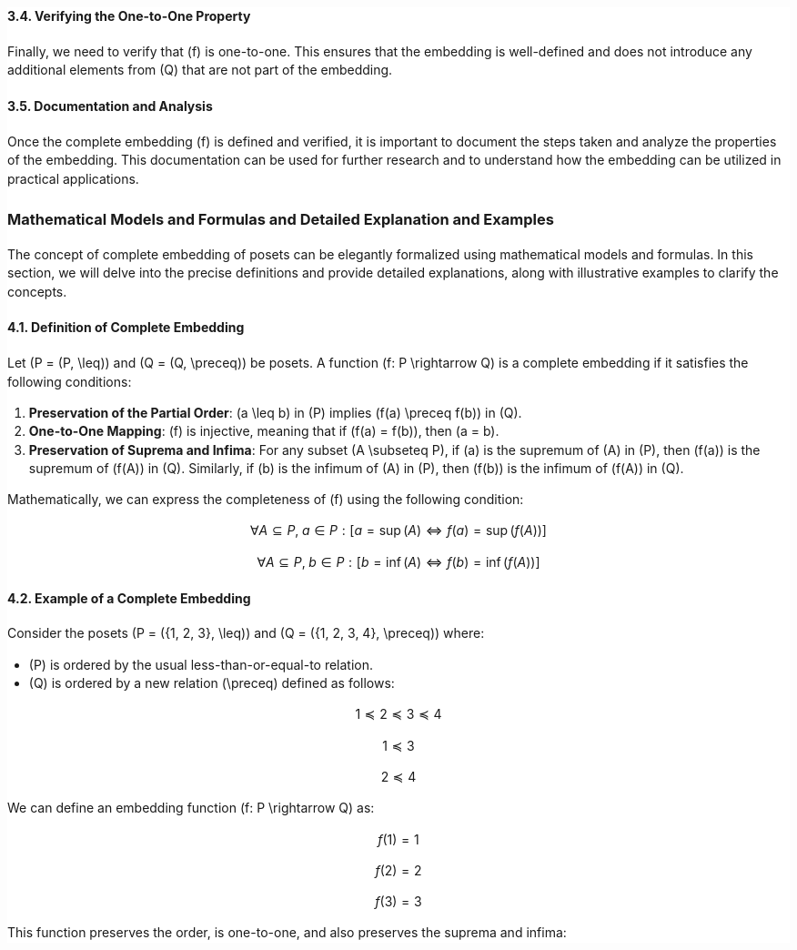 #### 3.4. Verifying the One-to-One Property

Finally, we need to verify that \(f\) is one-to-one. This ensures that the embedding is well-defined and does not introduce any additional elements from \(Q\) that are not part of the embedding.

#### 3.5. Documentation and Analysis

Once the complete embedding \(f\) is defined and verified, it is important to document the steps taken and analyze the properties of the embedding. This documentation can be used for further research and to understand how the embedding can be utilized in practical applications.

### Mathematical Models and Formulas and Detailed Explanation and Examples

The concept of complete embedding of posets can be elegantly formalized using mathematical models and formulas. In this section, we will delve into the precise definitions and provide detailed explanations, along with illustrative examples to clarify the concepts.

#### 4.1. Definition of Complete Embedding

Let \(P = (P, \leq)\) and \(Q = (Q, \preceq)\) be posets. A function \(f: P \rightarrow Q\) is a complete embedding if it satisfies the following conditions:

1. **Preservation of the Partial Order**: \(a \leq b\) in \(P\) implies \(f(a) \preceq f(b)\) in \(Q\).
2. **One-to-One Mapping**: \(f\) is injective, meaning that if \(f(a) = f(b)\), then \(a = b\).
3. **Preservation of Suprema and Infima**: For any subset \(A \subseteq P\), if \(a\) is the supremum of \(A\) in \(P\), then \(f(a)\) is the supremum of \(f(A)\) in \(Q\). Similarly, if \(b\) is the infimum of \(A\) in \(P\), then \(f(b)\) is the infimum of \(f(A)\) in \(Q\).

Mathematically, we can express the completeness of \(f\) using the following condition:

$$\forall A \subseteq P, \; a \in P: [a = \sup(A) \iff f(a) = \sup(f(A))]$$

$$\forall A \subseteq P, \; b \in P: [b = \inf(A) \iff f(b) = \inf(f(A))]$$

#### 4.2. Example of a Complete Embedding

Consider the posets \(P = (\{1, 2, 3\}, \leq)\) and \(Q = (\{1, 2, 3, 4\}, \preceq)\) where:

- \(P\) is ordered by the usual less-than-or-equal-to relation.
- \(Q\) is ordered by a new relation \(\preceq\) defined as follows:

$$1 \preceq 2 \preceq 3 \preceq 4$$

$$1 \preceq 3$$

$$2 \preceq 4$$

We can define an embedding function \(f: P \rightarrow Q\) as:

$$f(1) = 1$$

$$f(2) = 2$$

$$f(3) = 3$$

This function preserves the order, is one-to-one, and also preserves the suprema and infima:
